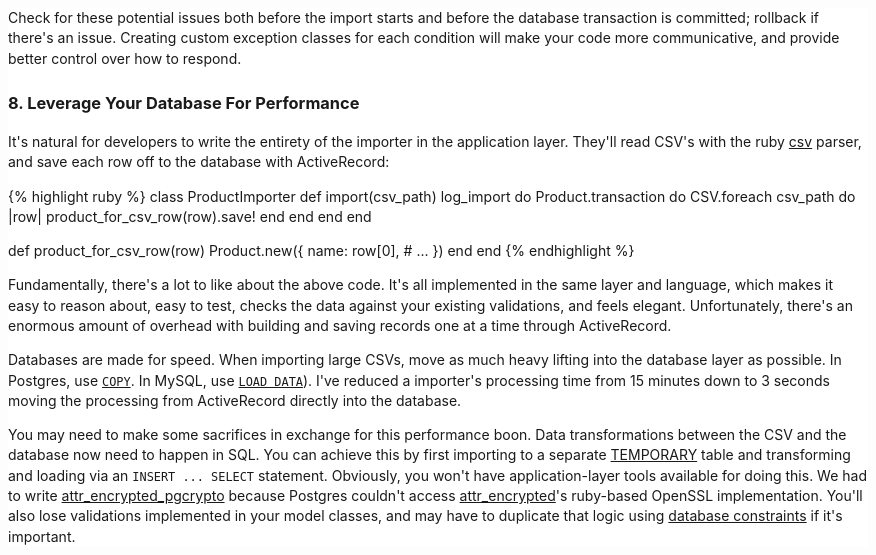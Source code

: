 Check for these potential issues both before the import starts and before the database transaction is committed; rollback if there's an issue. Creating custom exception classes for each condition will make your code more communicative, and provide better control over how to respond.

### 8. Leverage Your Database For Performance

It's natural for developers to write the entirety of the importer in the application layer. They'll read CSV's with the ruby [csv](http://ruby-doc.org/stdlib-2.1.1/libdoc/csv/rdoc/index.html) parser, and save each row off to the database with ActiveRecord:

{% highlight ruby %}
class ProductImporter
  def import(csv_path)
    log_import do
      Product.transaction do
        CSV.foreach csv_path do |row|
          product_for_csv_row(row).save!
        end
      end
    end
  end

  def product_for_csv_row(row)
    Product.new({
      name: row[0],
      # ...
    })
  end
end
{% endhighlight %}

Fundamentally, there's a lot to like about the above code. It's all implemented in the same layer and language, which makes it easy to reason about, easy to test, checks the data against your existing validations, and feels elegant. Unfortunately, there's an enormous amount of overhead with building and saving records one at a time through ActiveRecord.

Databases are made for speed. When importing large CSVs, move as much heavy lifting into the database layer as possible. In Postgres, use [`COPY`](http://www.postgresql.org/docs/9.3/static/sql-copy.html). In MySQL, use [`LOAD DATA`](http://dev.mysql.com/doc/refman/5.1/en/load-data.html)). I've reduced a importer's processing time from 15 minutes down to 3 seconds moving the processing from ActiveRecord directly into the database.

You may need to make some sacrifices in exchange for this performance boon. Data transformations between the CSV and the database now need to happen in SQL. You can achieve this by first importing to a separate [TEMPORARY](http://www.postgresql.org/docs/9.3/static/sql-createtable.html#AEN72686) table and transforming and loading via an `INSERT ... SELECT` statement. Obviously, you won't have application-layer tools available for doing this. We had to write [attr_encrypted_pgcrypto](https://github.com/gabetax/attr_encrypted_pgcrypto) because Postgres couldn't access [attr_encrypted](https://github.com/attr-encrypted/attr_encrypted)'s ruby-based OpenSSL implementation. You'll also lose validations implemented in your model classes, and may have to duplicate that logic using [database constraints](http://www.postgresql.org/docs/9.3/static/ddl-constraints.html) if it's important.
